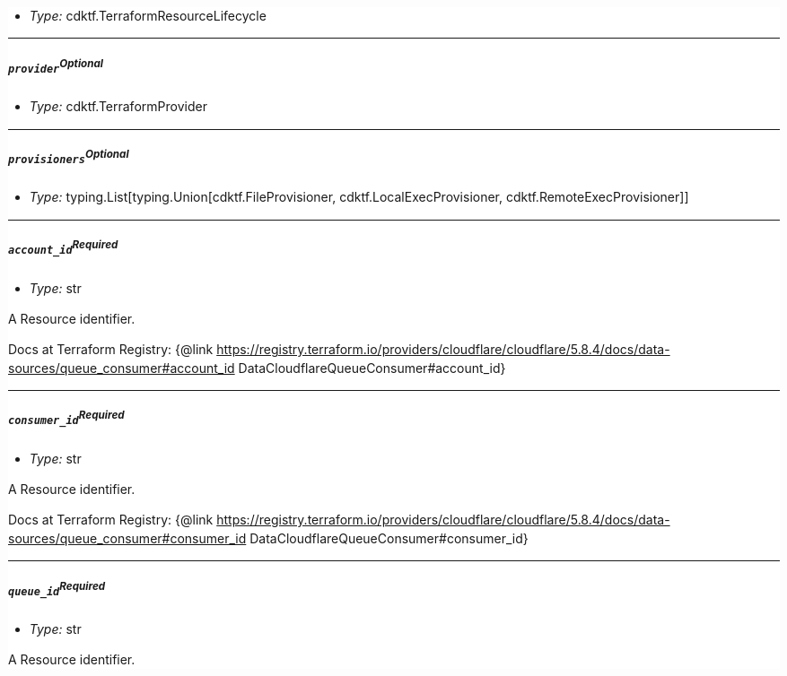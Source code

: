 - *Type:* cdktf.TerraformResourceLifecycle

---

##### `provider`<sup>Optional</sup> <a name="provider" id="@cdktf/provider-cloudflare.dataCloudflareQueueConsumer.DataCloudflareQueueConsumer.Initializer.parameter.provider"></a>

- *Type:* cdktf.TerraformProvider

---

##### `provisioners`<sup>Optional</sup> <a name="provisioners" id="@cdktf/provider-cloudflare.dataCloudflareQueueConsumer.DataCloudflareQueueConsumer.Initializer.parameter.provisioners"></a>

- *Type:* typing.List[typing.Union[cdktf.FileProvisioner, cdktf.LocalExecProvisioner, cdktf.RemoteExecProvisioner]]

---

##### `account_id`<sup>Required</sup> <a name="account_id" id="@cdktf/provider-cloudflare.dataCloudflareQueueConsumer.DataCloudflareQueueConsumer.Initializer.parameter.accountId"></a>

- *Type:* str

A Resource identifier.

Docs at Terraform Registry: {@link https://registry.terraform.io/providers/cloudflare/cloudflare/5.8.4/docs/data-sources/queue_consumer#account_id DataCloudflareQueueConsumer#account_id}

---

##### `consumer_id`<sup>Required</sup> <a name="consumer_id" id="@cdktf/provider-cloudflare.dataCloudflareQueueConsumer.DataCloudflareQueueConsumer.Initializer.parameter.consumerId"></a>

- *Type:* str

A Resource identifier.

Docs at Terraform Registry: {@link https://registry.terraform.io/providers/cloudflare/cloudflare/5.8.4/docs/data-sources/queue_consumer#consumer_id DataCloudflareQueueConsumer#consumer_id}

---

##### `queue_id`<sup>Required</sup> <a name="queue_id" id="@cdktf/provider-cloudflare.dataCloudflareQueueConsumer.DataCloudflareQueueConsumer.Initializer.parameter.queueId"></a>

- *Type:* str

A Resource identifier.
